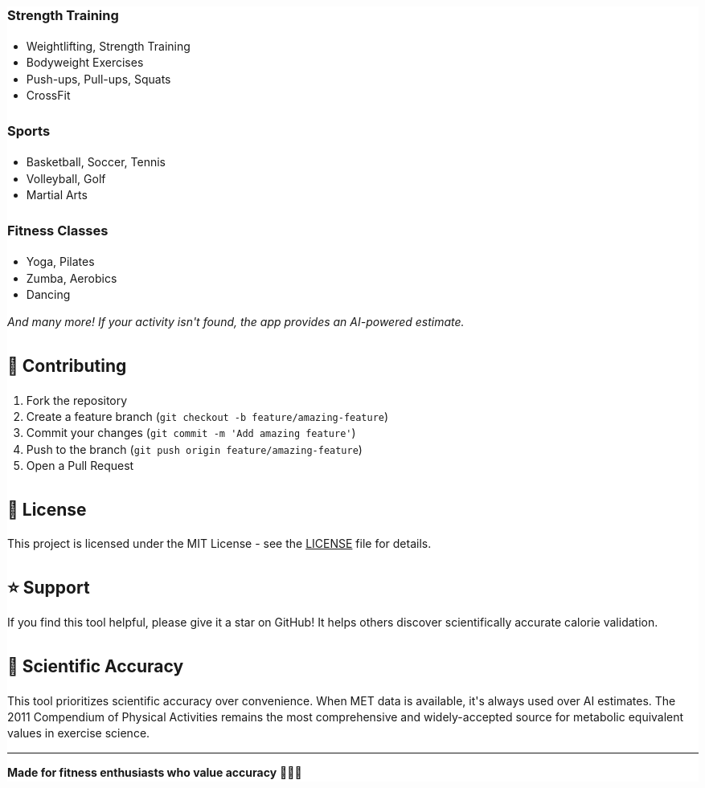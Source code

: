 ### Strength Training
- Weightlifting, Strength Training
- Bodyweight Exercises
- Push-ups, Pull-ups, Squats
- CrossFit

### Sports
- Basketball, Soccer, Tennis
- Volleyball, Golf
- Martial Arts

### Fitness Classes
- Yoga, Pilates
- Zumba, Aerobics
- Dancing

*And many more! If your activity isn't found, the app provides an AI-powered estimate.*

## 🤝 Contributing

1. Fork the repository
2. Create a feature branch (`git checkout -b feature/amazing-feature`)
3. Commit your changes (`git commit -m 'Add amazing feature'`)
4. Push to the branch (`git push origin feature/amazing-feature`)
5. Open a Pull Request

## 📄 License

This project is licensed under the MIT License - see the [LICENSE](LICENSE) file for details.

## ⭐ Support

If you find this tool helpful, please give it a star on GitHub! It helps others discover scientifically accurate calorie validation.

## 🔬 Scientific Accuracy

This tool prioritizes scientific accuracy over convenience. When MET data is available, it's always used over AI estimates. The 2011 Compendium of Physical Activities remains the most comprehensive and widely-accepted source for metabolic equivalent values in exercise science.

---

**Made for fitness enthusiasts who value accuracy** 🏃‍♂️🔬
